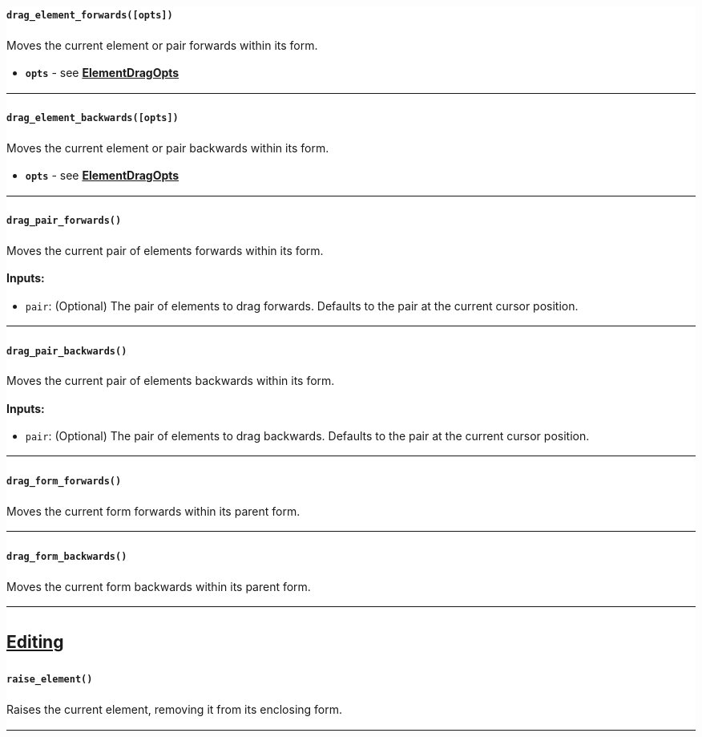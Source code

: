 #### `drag_element_forwards([opts])`

Moves the current element or pair forwards within its form.

- **`opts`** - see **[ElementDragOpts](#ElementDragOpts)**

---

#### `drag_element_backwards([opts])`

Moves the current element or pair backwards within its form.

- **`opts`** - see **[ElementDragOpts](#ElementDragOpts)**

---

#### `drag_pair_forwards()`

Moves the current pair of elements forwards within its form.

**Inputs:**

- `pair`: (Optional) The pair of elements to drag forwards. Defaults to the pair at the current cursor position.

---

#### `drag_pair_backwards()`

Moves the current pair of elements backwards within its form.

**Inputs:**

- `pair`: (Optional) The pair of elements to drag backwards. Defaults to the pair at the current cursor position.

---

#### `drag_form_forwards()`

Moves the current form forwards within its parent form.

---

#### `drag_form_backwards()`

Moves the current form backwards within its parent form.

---

## **[Editing](#editing)**

#### `raise_element()`

Raises the current element, removing it from its enclosing form.

---
